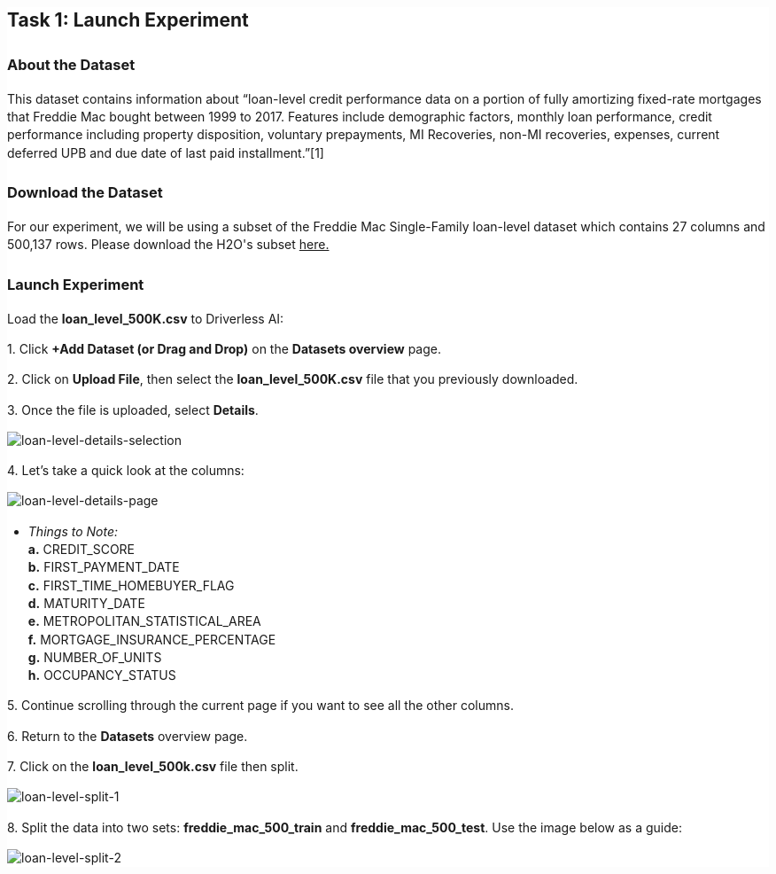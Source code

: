 ## Task 1: Launch Experiment

### About the Dataset

This dataset contains information about “loan-level credit performance data on a portion of fully amortizing fixed-rate mortgages that Freddie Mac bought between 1999 to 2017. Features include demographic factors, monthly loan performance, credit performance including property disposition, voluntary prepayments, MI Recoveries, non-MI recoveries, expenses, current deferred UPB and due date of last paid installment.”[1]

### Download the Dataset

For our experiment, we will be using a subset of the Freddie Mac Single-Family loan-level dataset which contains 27 columns and 500,137 rows. Please download the H2O's subset [here.](https://s3.amazonaws.com/data.h2o.ai/DAI-Tutorials/loan_level_500k.csv)

### Launch Experiment

Load the **loan_level_500K.csv** to Driverless AI:

1\. Click **+Add Dataset (or Drag and Drop)** on the **Datasets overview** page.

2\. Click on **Upload File**, then select the **loan_level_500K.csv** file that you previously downloaded.

3\. Once the file is uploaded, select **Details**.

![loan-level-details-selection](assets/loan-level-details-selection.png)

4\. Let’s take a quick look at the columns:

![loan-level-details-page](assets/loan-level-details-page.png)
- *Things to Note:*</br>
 **a.** CREDIT_SCORE</br>
 **b.** FIRST_PAYMENT_DATE</br>
 **c.** FIRST_TIME_HOMEBUYER_FLAG</br>
 **d.** MATURITY_DATE</br>
 **e.** METROPOLITAN_STATISTICAL_AREA</br>
 **f.** MORTGAGE_INSURANCE_PERCENTAGE</br>
 **g.** NUMBER_OF_UNITS</br>
 **h.** OCCUPANCY_STATUS</br>

5\. Continue scrolling through the current page if you want to see all the other columns.

6\. Return to the **Datasets** overview page.

7\. Click on the **loan_level_500k.csv** file then split.

![loan-level-split-1](assets/loan-level-split-1.png)

8\.  Split the data into two sets: **freddie_mac_500_train** and **freddie_mac_500_test**. Use the image below as a guide:

![loan-level-split-2](assets/loan-level-split-2.png)
